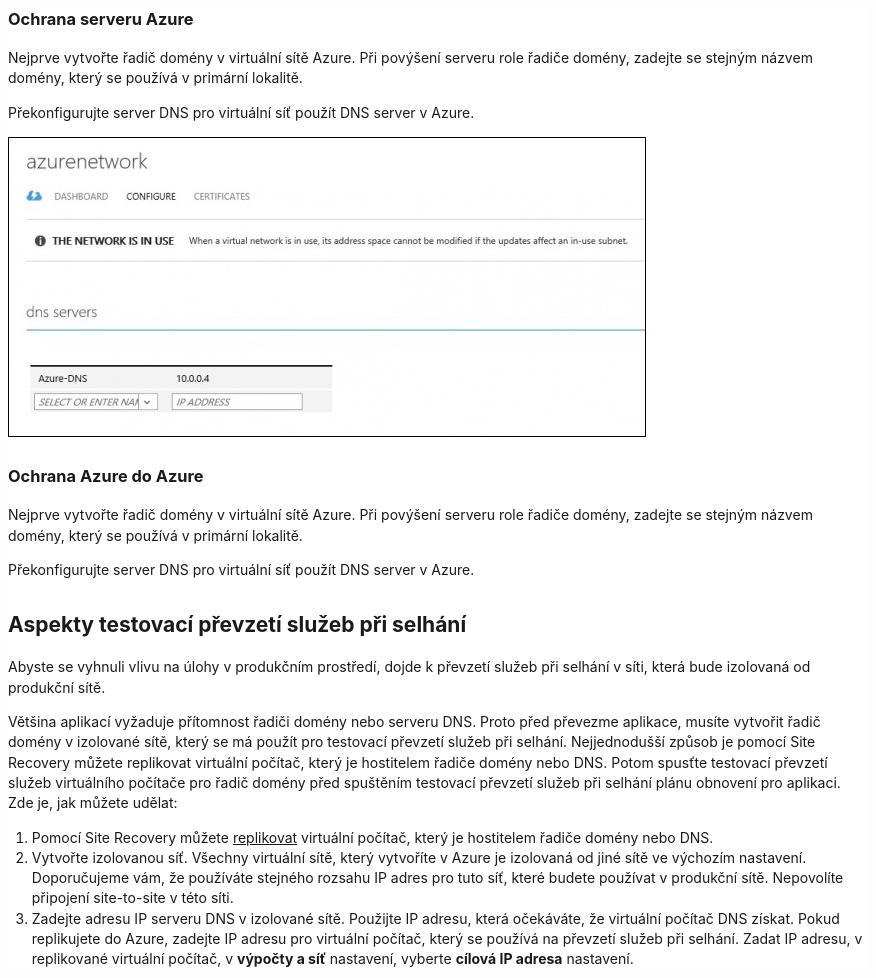 ### <a name="site-to-azure-protection"></a>Ochrana serveru Azure
Nejprve vytvořte řadič domény v virtuální sítě Azure. Při povýšení serveru role řadiče domény, zadejte se stejným názvem domény, který se používá v primární lokalitě.

Překonfigurujte server DNS pro virtuální síť použít DNS server v Azure.

![Síť Azure](./media/site-recovery-active-directory/azure-network.png)

### <a name="azure-to-azure-protection"></a>Ochrana Azure do Azure
Nejprve vytvořte řadič domény v virtuální sítě Azure. Při povýšení serveru role řadiče domény, zadejte se stejným názvem domény, který se používá v primární lokalitě.

Překonfigurujte server DNS pro virtuální síť použít DNS server v Azure.

## <a name="test-failover-considerations"></a>Aspekty testovací převzetí služeb při selhání
Abyste se vyhnuli vlivu na úlohy v produkčním prostředí, dojde k převzetí služeb při selhání v síti, která bude izolovaná od produkční sítě.

Většina aplikací vyžaduje přítomnost řadiči domény nebo serveru DNS. Proto před převezme aplikace, musíte vytvořit řadič domény v izolované sítě, který se má použít pro testovací převzetí služeb při selhání. Nejjednodušší způsob je pomocí Site Recovery můžete replikovat virtuální počítač, který je hostitelem řadiče domény nebo DNS. Potom spusťte testovací převzetí služeb virtuálního počítače pro řadič domény před spuštěním testovací převzetí služeb při selhání plánu obnovení pro aplikaci. Zde je, jak můžete udělat:

1. Pomocí Site Recovery můžete [replikovat](vmware-azure-tutorial.md) virtuální počítač, který je hostitelem řadiče domény nebo DNS.
2. Vytvořte izolovanou síť. Všechny virtuální sítě, který vytvoříte v Azure je izolovaná od jiné sítě ve výchozím nastavení. Doporučujeme vám, že používáte stejného rozsahu IP adres pro tuto síť, které budete používat v produkční sítě. Nepovolíte připojení site-to-site v této síti.
3. Zadejte adresu IP serveru DNS v izolované sítě. Použijte IP adresu, která očekáváte, že virtuální počítač DNS získat. Pokud replikujete do Azure, zadejte IP adresu pro virtuální počítač, který se používá na převzetí služeb při selhání. Zadat IP adresu, v replikované virtuální počítač, v **výpočty a síť** nastavení, vyberte **cílová IP adresa** nastavení.

